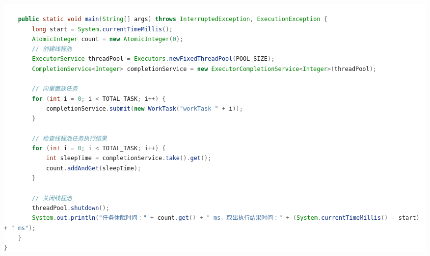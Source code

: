```java

    public static void main(String[] args) throws InterruptedException, ExecutionException {
        long start = System.currentTimeMillis();
        AtomicInteger count = new AtomicInteger(0);
        // 创建线程池
        ExecutorService threadPool = Executors.newFixedThreadPool(POOL_SIZE);
        CompletionService<Integer> completionService = new ExecutorCompletionService<Integer>(threadPool);

        // 向里面放任务
        for (int i = 0; i < TOTAL_TASK; i++) {
            completionService.submit(new WorkTask("workTask " + i));
        }

        // 检查线程池任务执行结果
        for (int i = 0; i < TOTAL_TASK; i++) {
            int sleepTime = completionService.take().get();
            count.addAndGet(sleepTime);
        }

        // 关闭线程池
        threadPool.shutdown();
        System.out.println("任务休眠时间：" + count.get() + " ms，取出执行结果时间：" + (System.currentTimeMillis() - start) + " ms");
    }
}
```